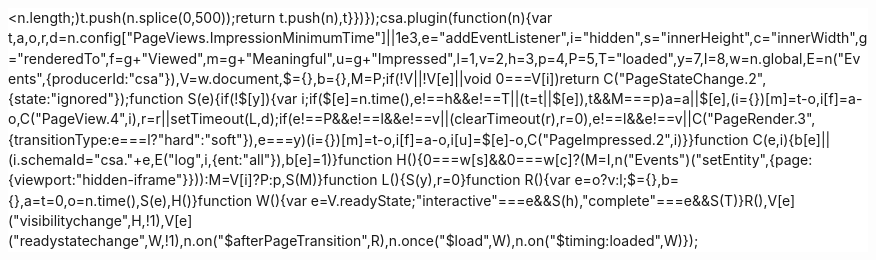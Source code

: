 <n.length;)t.push(n.splice(0,500));return t.push(n),t}})});csa.plugin(function(n){var t,a,o,r,d=n.config["PageViews.ImpressionMinimumTime"]||1e3,e="addEventListener",i="hidden",s="innerHeight",c="innerWidth",g="renderedTo",f=g+"Viewed",m=g+"Meaningful",u=g+"Impressed",l=1,v=2,h=3,p=4,P=5,T="loaded",y=7,I=8,w=n.global,E=n("Events",{producerId:"csa"}),V=w.document,$={},b={},M=P;if(!V||!V[e]||void 0===V[i])return C("PageStateChange.2",{state:"ignored"});function S(e){if(!$[y]){var i;if($[e]=n.time(),e!==h&&e!==T||(t=t||$[e]),t&&M===p)a=a||$[e],(i={})[m]=t-o,i[f]=a-o,C("PageView.4",i),r=r||setTimeout(L,d);if(e!==P&&e!==l&&e!==v||(clearTimeout(r),r=0),e!==l&&e!==v||C("PageRender.3",{transitionType:e===l?"hard":"soft"}),e===y)(i={})[m]=t-o,i[f]=a-o,i[u]=$[e]-o,C("PageImpressed.2",i)}}function C(e,i){b[e]||(i.schemaId="csa."+e,E("log",i,{ent:"all"}),b[e]=1)}function H(){0===w[s]&&0===w[c]?(M=I,n("Events")("setEntity",{page:{viewport:"hidden-iframe"}})):M=V[i]?P:p,S(M)}function L(){S(y),r=0}function R(){var e=o?v:l;$={},b={},a=t=0,o=n.time(),S(e),H()}function W(){var e=V.readyState;"interactive"===e&&S(h),"complete"===e&&S(T)}R(),V[e]("visibilitychange",H,!1),V[e]("readystatechange",W,!1),n.on("$afterPageTransition",R),n.once("$load",W),n.on("$timing:loaded",W)});
</script>



<script type="text/javascript">
(function(d){document.createElement("header");function b(e){return[].slice.call(e)}function c(f,e){return{m:f,a:b(e)}}var a=function(f){var g={};g._sourceName=f;g._replay=[];g.getNow=function(i,h){return h};function e(i,h,j){i[j]=function(){g._replay.push(h.concat(c(j,arguments)))}}g.when=function(){var i=[c("when",arguments)];var h={};e(h,i,"run");e(h,i,"declare");e(h,i,"publish");e(h,i,"build");return h};e(g,[],"declare");e(g,[],"build");e(g,[],"publish");e(g,[],"importEvent");a._shims.push(g);return g};a._shims=[];if(!d.$Nav){d.$Nav=a("rcx-nav")}if(!d.$Nav.make){d.$Nav.make=a}}(window));
$Nav.importEvent('navbarJS-beaconbelt');
$Nav.declare('img.sprite', {
  'png8': 'https://images-na.ssl-images-amazon.com/images/G/01/gno/sprites/global-sprite_bluebeacon-v1._CB485918456_.png',
  'png32': 'https://images-na.ssl-images-amazon.com/images/G/01/gno/sprites/nav-sprite-global_bluebeacon-1x_optimized_layout1._CB468670774_.png',
  'png32-2x': 'https://images-na.ssl-images-amazon.com/images/G/01/gno/sprites/nav-sprite-global_bluebeacon-2x_optimized_layout1._CB468670774_.png'
});
$Nav.declare('img.timeline', {
  'timeline-icon-2x': 'https://images-na.ssl-images-amazon.com/images/G/01/gno/sprites/timeline_sprite_2x._CB443581191_.png'
});
window._navbarSpriteUrl = 'https://images-na.ssl-images-amazon.com/images/G/01/gno/sprites/nav-sprite-global_bluebeacon-1x_optimized_layout1._CB468670774_.png';
$Nav.declare('img.pixel', 'https://images-na.ssl-images-amazon.com/images/G/01/x-locale/common/transparent-pixel._CB485935036_.gif');
</script>
<img src="https://images-na.ssl-images-amazon.com/images/G/01/gno/sprites/nav-sprite-global_bluebeacon-1x_optimized_layout1._CB468670774_.png" style="display:none" alt=""/>
</style>
<![endif]-->

<script>
(window.AmazonUIPageJS ? AmazonUIPageJS : P).when('navCF').execute(function() {
  (window.AmazonUIPageJS ? AmazonUIPageJS : P).load.js('https://images-na.ssl-images-amazon.com/images/I/411rWMfhQqL._RC|71f8ndAwTQL.js,61nu+N-SMyL.js,41W9ohA0e+L.js,11vrNkbdcvL.js,21qaguVEGfL.js,41pGxpj0ctL.js,51wilTzvmEL.js,31SHuHnJQqL.js_.js?AUIClients/NavDesktopUberAsset#desktop');
});
</script>

